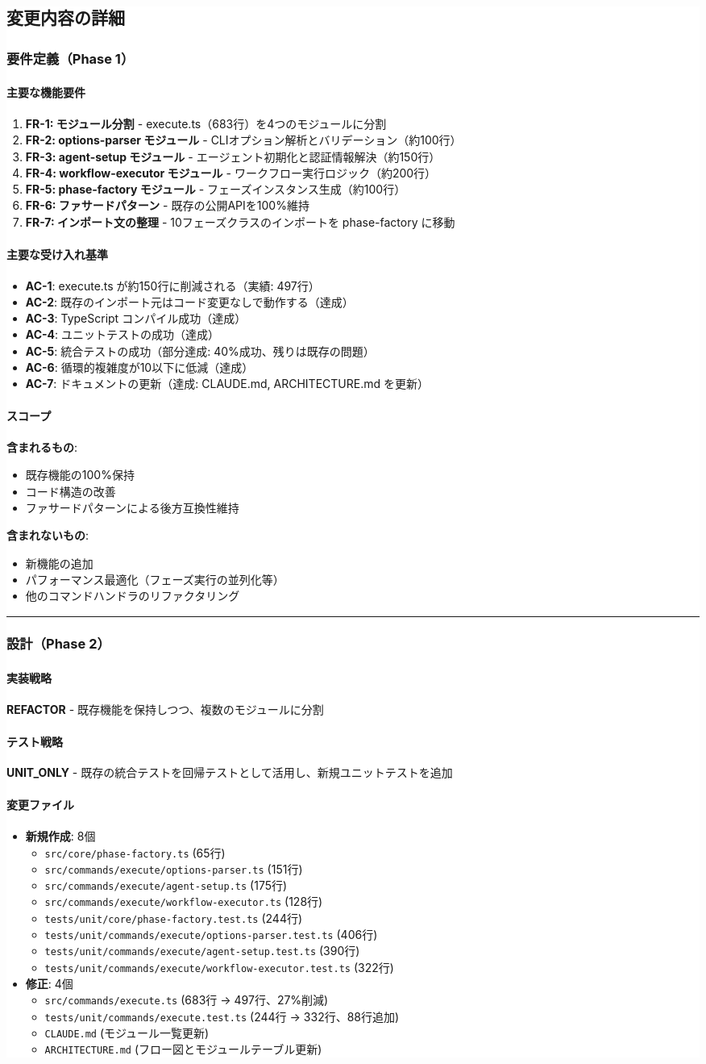 
## 変更内容の詳細

### 要件定義（Phase 1）

#### 主要な機能要件

1. **FR-1: モジュール分割** - execute.ts（683行）を4つのモジュールに分割
2. **FR-2: options-parser モジュール** - CLIオプション解析とバリデーション（約100行）
3. **FR-3: agent-setup モジュール** - エージェント初期化と認証情報解決（約150行）
4. **FR-4: workflow-executor モジュール** - ワークフロー実行ロジック（約200行）
5. **FR-5: phase-factory モジュール** - フェーズインスタンス生成（約100行）
6. **FR-6: ファサードパターン** - 既存の公開APIを100%維持
7. **FR-7: インポート文の整理** - 10フェーズクラスのインポートを phase-factory に移動

#### 主要な受け入れ基準

- **AC-1**: execute.ts が約150行に削減される（実績: 497行）
- **AC-2**: 既存のインポート元はコード変更なしで動作する（達成）
- **AC-3**: TypeScript コンパイル成功（達成）
- **AC-4**: ユニットテストの成功（達成）
- **AC-5**: 統合テストの成功（部分達成: 40%成功、残りは既存の問題）
- **AC-6**: 循環的複雑度が10以下に低減（達成）
- **AC-7**: ドキュメントの更新（達成: CLAUDE.md, ARCHITECTURE.md を更新）

#### スコープ

**含まれるもの**:
- 既存機能の100%保持
- コード構造の改善
- ファサードパターンによる後方互換性維持

**含まれないもの**:
- 新機能の追加
- パフォーマンス最適化（フェーズ実行の並列化等）
- 他のコマンドハンドラのリファクタリング

---

### 設計（Phase 2）

#### 実装戦略
**REFACTOR** - 既存機能を保持しつつ、複数のモジュールに分割

#### テスト戦略
**UNIT_ONLY** - 既存の統合テストを回帰テストとして活用し、新規ユニットテストを追加

#### 変更ファイル
- **新規作成**: 8個
  - `src/core/phase-factory.ts` (65行)
  - `src/commands/execute/options-parser.ts` (151行)
  - `src/commands/execute/agent-setup.ts` (175行)
  - `src/commands/execute/workflow-executor.ts` (128行)
  - `tests/unit/core/phase-factory.test.ts` (244行)
  - `tests/unit/commands/execute/options-parser.test.ts` (406行)
  - `tests/unit/commands/execute/agent-setup.test.ts` (390行)
  - `tests/unit/commands/execute/workflow-executor.test.ts` (322行)
- **修正**: 4個
  - `src/commands/execute.ts` (683行 → 497行、27%削減)
  - `tests/unit/commands/execute.test.ts` (244行 → 332行、88行追加)
  - `CLAUDE.md` (モジュール一覧更新)
  - `ARCHITECTURE.md` (フロー図とモジュールテーブル更新)
